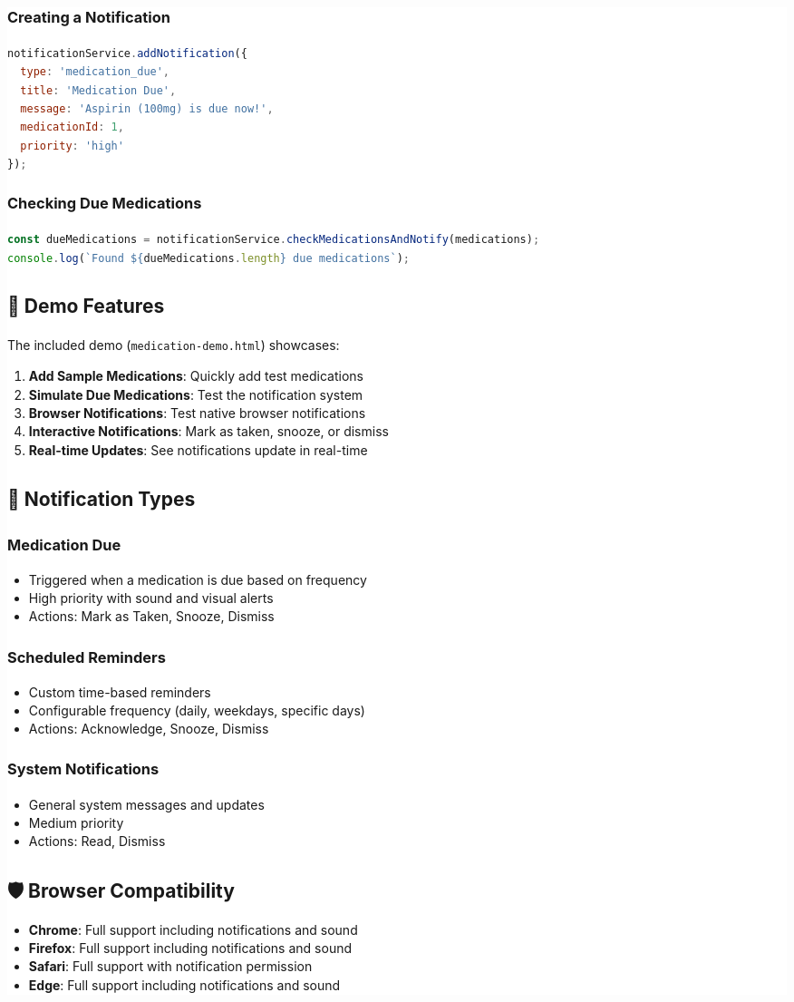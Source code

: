 ### Creating a Notification
```javascript
notificationService.addNotification({
  type: 'medication_due',
  title: 'Medication Due',
  message: 'Aspirin (100mg) is due now!',
  medicationId: 1,
  priority: 'high'
});
```

### Checking Due Medications
```javascript
const dueMedications = notificationService.checkMedicationsAndNotify(medications);
console.log(`Found ${dueMedications.length} due medications`);
```

## 🎯 Demo Features

The included demo (`medication-demo.html`) showcases:

1. **Add Sample Medications**: Quickly add test medications
2. **Simulate Due Medications**: Test the notification system
3. **Browser Notifications**: Test native browser notifications
4. **Interactive Notifications**: Mark as taken, snooze, or dismiss
5. **Real-time Updates**: See notifications update in real-time

## 🔔 Notification Types

### Medication Due
- Triggered when a medication is due based on frequency
- High priority with sound and visual alerts
- Actions: Mark as Taken, Snooze, Dismiss

### Scheduled Reminders
- Custom time-based reminders
- Configurable frequency (daily, weekdays, specific days)
- Actions: Acknowledge, Snooze, Dismiss

### System Notifications
- General system messages and updates
- Medium priority
- Actions: Read, Dismiss

## 🛡️ Browser Compatibility

- **Chrome**: Full support including notifications and sound
- **Firefox**: Full support including notifications and sound
- **Safari**: Full support with notification permission
- **Edge**: Full support including notifications and sound
